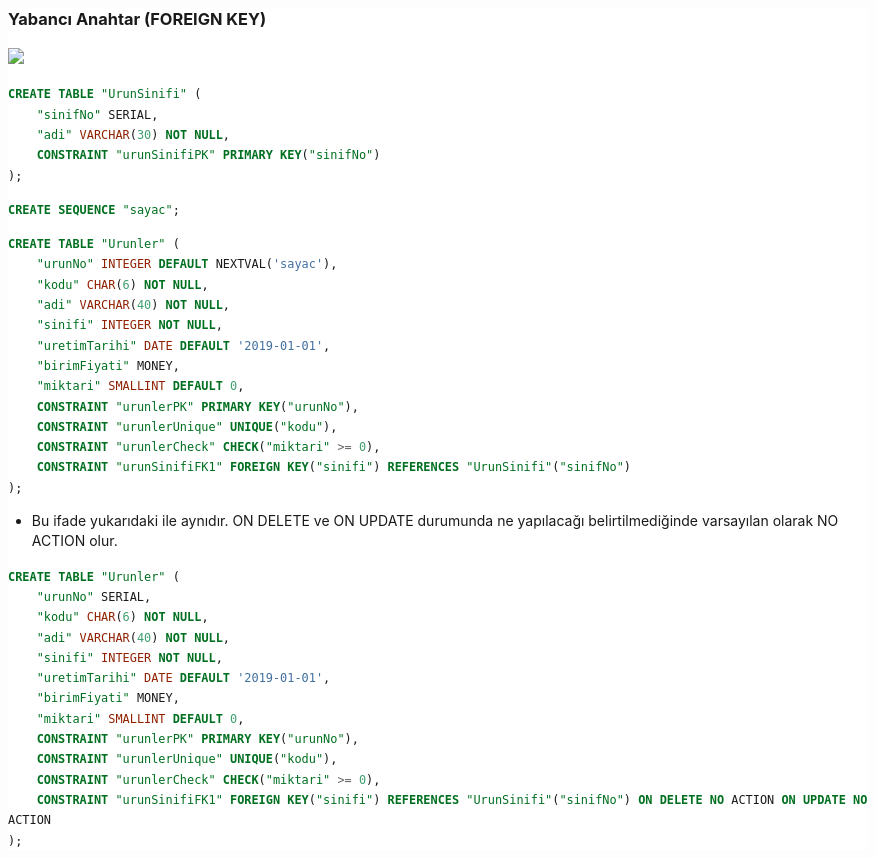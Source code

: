 

### Yabancı Anahtar (FOREIGN KEY) 

![](Sekiller/07/YabanciAnahtar.png)

~~~sql
CREATE TABLE "UrunSinifi" (
    "sinifNo" SERIAL,
    "adi" VARCHAR(30) NOT NULL,
	CONSTRAINT "urunSinifiPK" PRIMARY KEY("sinifNo")
);
~~~

~~~sql
CREATE SEQUENCE "sayac";
~~~

~~~sql
CREATE TABLE "Urunler" (
	"urunNo" INTEGER DEFAULT NEXTVAL('sayac'),
	"kodu" CHAR(6) NOT NULL,
	"adi" VARCHAR(40) NOT NULL,
	"sinifi" INTEGER NOT NULL, 
	"uretimTarihi" DATE DEFAULT '2019-01-01',
	"birimFiyati" MONEY,
	"miktari" SMALLINT DEFAULT 0,
	CONSTRAINT "urunlerPK" PRIMARY KEY("urunNo"),
	CONSTRAINT "urunlerUnique" UNIQUE("kodu"),
	CONSTRAINT "urunlerCheck" CHECK("miktari" >= 0),
	CONSTRAINT "urunSinifiFK1" FOREIGN KEY("sinifi") REFERENCES "UrunSinifi"("sinifNo")
);
~~~


* Bu ifade yukarıdaki ile aynıdır. ON DELETE ve ON UPDATE durumunda ne yapılacağı belirtilmediğinde varsayılan olarak NO ACTION olur.

~~~sql
CREATE TABLE "Urunler" (
	"urunNo" SERIAL,
	"kodu" CHAR(6) NOT NULL,
	"adi" VARCHAR(40) NOT NULL,
	"sinifi" INTEGER NOT NULL, 
	"uretimTarihi" DATE DEFAULT '2019-01-01',
	"birimFiyati" MONEY,
	"miktari" SMALLINT DEFAULT 0,
	CONSTRAINT "urunlerPK" PRIMARY KEY("urunNo"),
	CONSTRAINT "urunlerUnique" UNIQUE("kodu"),
	CONSTRAINT "urunlerCheck" CHECK("miktari" >= 0),
	CONSTRAINT "urunSinifiFK1" FOREIGN KEY("sinifi") REFERENCES "UrunSinifi"("sinifNo") ON DELETE NO ACTION ON UPDATE NO ACTION
);
~~~

